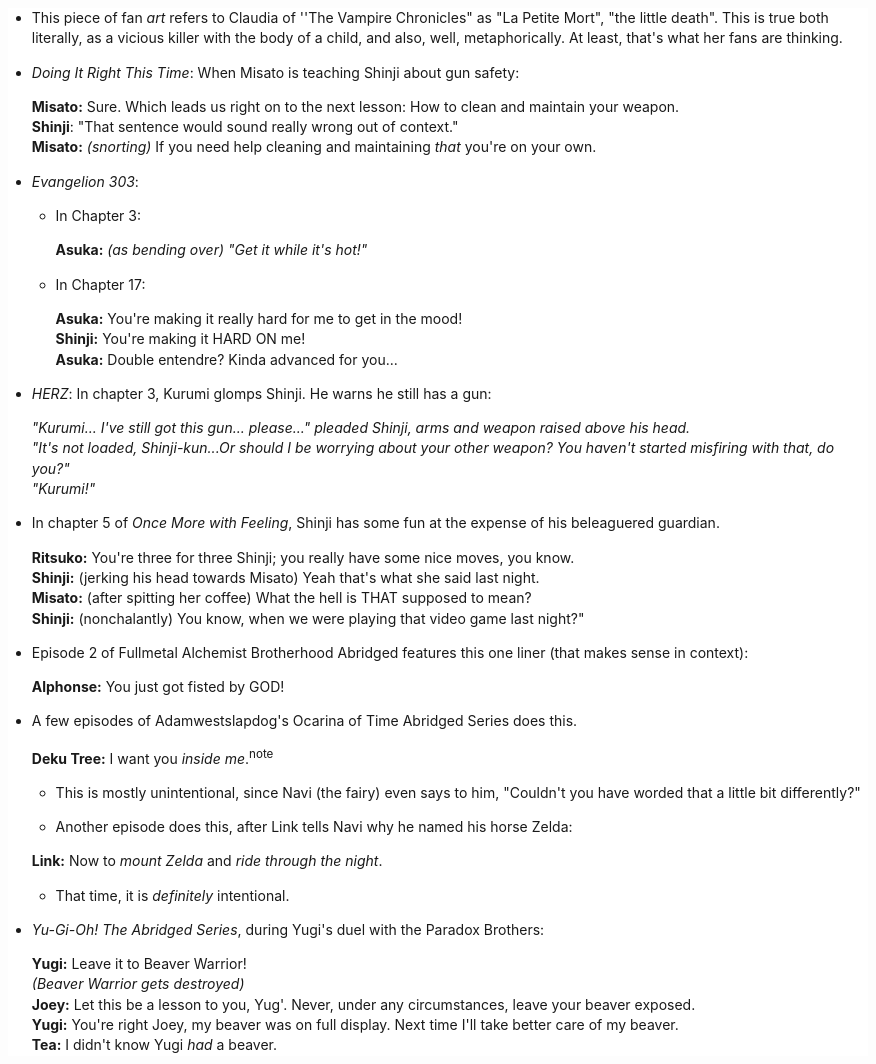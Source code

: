 -   This piece of fan _art_ refers to Claudia of ''The Vampire Chronicles" as "La Petite Mort", "the little death". This is true both literally, as a vicious killer with the body of a child, and also, well, metaphorically. At least, that's what her fans are thinking.
-   _Doing It Right This Time_: When Misato is teaching Shinji about gun safety:
    
    **Misato:** Sure. Which leads us right on to the next lesson: How to clean and maintain your weapon.  
    **Shinji**: "That sentence would sound really wrong out of context."  
    **Misato:** _(snorting)_ If you need help cleaning and maintaining _that_ you're on your own.
    
-   _Evangelion 303_:
    -   In Chapter 3:
        
        **Asuka:** _(as bending over)_ _"Get it while it's hot!"_
        
    -   In Chapter 17:
        
        **Asuka:** You're making it really hard for me to get in the mood!  
        **Shinji:** You're making it HARD ON me!  
        **Asuka:** Double entendre? Kinda advanced for you...
        
-   _HERZ_: In chapter 3, Kurumi glomps Shinji. He warns he still has a gun:
    
    _"Kurumi... I've still got this gun... please..." pleaded Shinji, arms and weapon raised above his head._  
    _"It's not loaded, Shinji-kun...Or should I be worrying about your other weapon? You haven't started misfiring with that, do you?"_  
    _"Kurumi!"_
    
-   In chapter 5 of _Once More with Feeling_, Shinji has some fun at the expense of his beleaguered guardian.
    
    **Ritsuko:** You're three for three Shinji; you really have some nice moves, you know.  
    **Shinji:** (jerking his head towards Misato) Yeah that's what she said last night.  
    **Misato:** (after spitting her coffee) What the hell is THAT supposed to mean?  
    **Shinji:** (nonchalantly) You know, when we were playing that video game last night?"
    
-   Episode 2 of Fullmetal Alchemist Brotherhood Abridged features this one liner (that makes sense in context):
    
    **Alphonse:** You just got fisted by GOD!
    
-   A few episodes of Adamwestslapdog's Ocarina of Time Abridged Series does this.
    
    **Deku Tree:** I want you _inside me_.<sup>note&nbsp;</sup> 
    
    -   This is mostly unintentional, since Navi (the fairy) even says to him, "Couldn't you have worded that a little bit differently?"
    
    -   Another episode does this, after Link tells Navi why he named his horse Zelda:
    
    **Link:** Now to _mount Zelda_ and _ride through the night_.
    
    -   That time, it is _definitely_ intentional.
    
-   _Yu-Gi-Oh! The Abridged Series_, during Yugi's duel with the Paradox Brothers:
    
    **Yugi:** Leave it to Beaver Warrior!  
    _(Beaver Warrior gets destroyed)_  
    **Joey:** Let this be a lesson to you, Yug'. Never, under any circumstances, leave your beaver exposed.  
    **Yugi:** You're right Joey, my beaver was on full display. Next time I'll take better care of my beaver.  
    **Tea:** I didn't know Yugi _had_ a beaver.
    